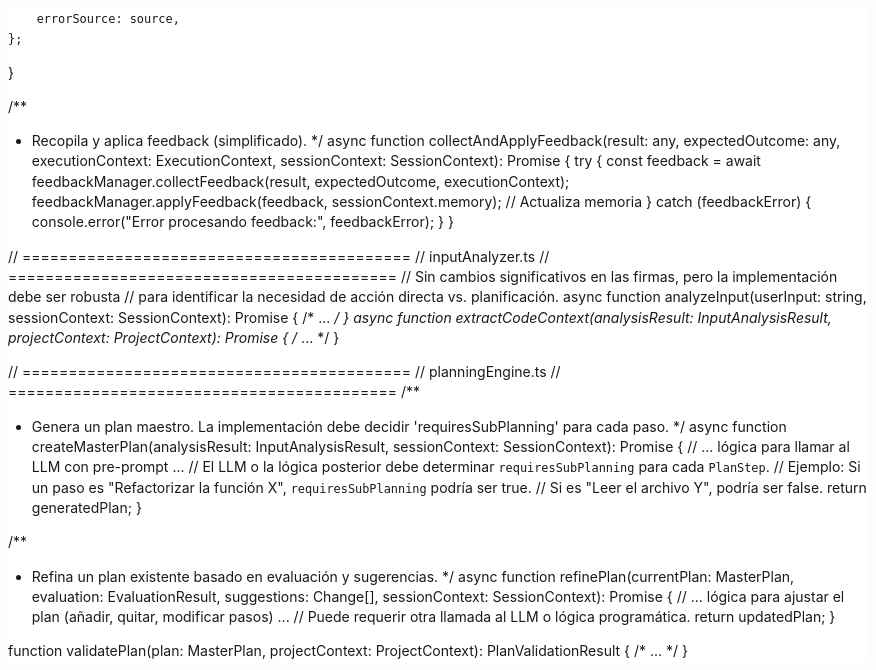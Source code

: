         errorSource: source,
    };
}

/**
 * Recopila y aplica feedback (simplificado).
 */
async function collectAndApplyFeedback(result: any, expectedOutcome: any, executionContext: ExecutionContext, sessionContext: SessionContext): Promise<void> {
    try {
        const feedback = await feedbackManager.collectFeedback(result, expectedOutcome, executionContext);
        feedbackManager.applyFeedback(feedback, sessionContext.memory); // Actualiza memoria
    } catch (feedbackError) {
        console.error("Error procesando feedback:", feedbackError);
    }
}

// ==========================================
// inputAnalyzer.ts
// ==========================================
// Sin cambios significativos en las firmas, pero la implementación debe ser robusta
// para identificar la necesidad de acción directa vs. planificación.
async function analyzeInput(userInput: string, sessionContext: SessionContext): Promise<InputAnalysisResult> { /* ... */ }
async function extractCodeContext(analysisResult: InputAnalysisResult, projectContext: ProjectContext): Promise<CodeContextData> { /* ... */ }

// ==========================================
// planningEngine.ts
// ==========================================
/**
 * Genera un plan maestro. La implementación debe decidir 'requiresSubPlanning' para cada paso.
 */
async function createMasterPlan(analysisResult: InputAnalysisResult, sessionContext: SessionContext): Promise<MasterPlan> {
    // ... lógica para llamar al LLM con pre-prompt ...
    // El LLM o la lógica posterior debe determinar `requiresSubPlanning` para cada `PlanStep`.
    // Ejemplo: Si un paso es "Refactorizar la función X", `requiresSubPlanning` podría ser true.
    // Si es "Leer el archivo Y", podría ser false.
    return generatedPlan;
}

/**
 * Refina un plan existente basado en evaluación y sugerencias.
 */
async function refinePlan(currentPlan: MasterPlan, evaluation: EvaluationResult, suggestions: Change[], sessionContext: SessionContext): Promise<MasterPlan> {
    // ... lógica para ajustar el plan (añadir, quitar, modificar pasos) ...
    // Puede requerir otra llamada al LLM o lógica programática.
    return updatedPlan;
}

function validatePlan(plan: MasterPlan, projectContext: ProjectContext): PlanValidationResult { /* ... */ }
